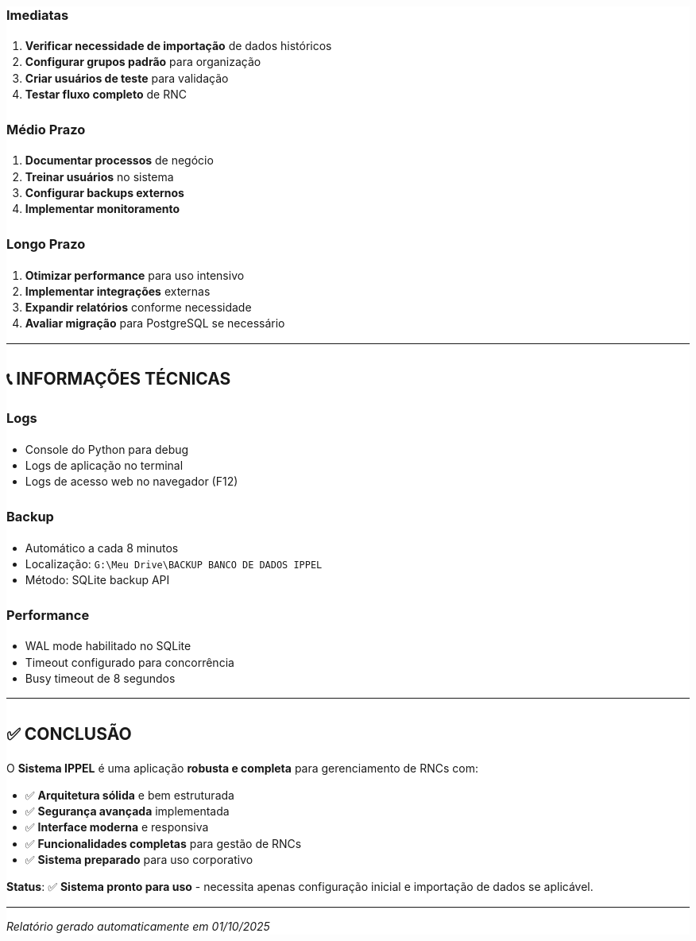 ### **Imediatas**
1. **Verificar necessidade de importação** de dados históricos
2. **Configurar grupos padrão** para organização
3. **Criar usuários de teste** para validação
4. **Testar fluxo completo** de RNC

### **Médio Prazo**
1. **Documentar processos** de negócio
2. **Treinar usuários** no sistema
3. **Configurar backups externos**
4. **Implementar monitoramento**

### **Longo Prazo**
1. **Otimizar performance** para uso intensivo
2. **Implementar integrações** externas
3. **Expandir relatórios** conforme necessidade
4. **Avaliar migração** para PostgreSQL se necessário

---

## 📞 INFORMAÇÕES TÉCNICAS

### **Logs**
- Console do Python para debug
- Logs de aplicação no terminal
- Logs de acesso web no navegador (F12)

### **Backup**
- Automático a cada 8 minutos
- Localização: `G:\Meu Drive\BACKUP BANCO DE DADOS IPPEL`
- Método: SQLite backup API

### **Performance**
- WAL mode habilitado no SQLite
- Timeout configurado para concorrência
- Busy timeout de 8 segundos

---

## ✅ CONCLUSÃO

O **Sistema IPPEL** é uma aplicação **robusta e completa** para gerenciamento de RNCs com:

- ✅ **Arquitetura sólida** e bem estruturada
- ✅ **Segurança avançada** implementada
- ✅ **Interface moderna** e responsiva
- ✅ **Funcionalidades completas** para gestão de RNCs
- ✅ **Sistema preparado** para uso corporativo

**Status**: ✅ **Sistema pronto para uso** - necessita apenas configuração inicial e importação de dados se aplicável.

---

*Relatório gerado automaticamente em 01/10/2025*
